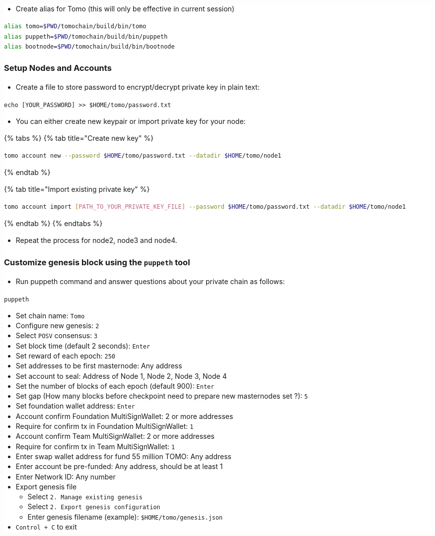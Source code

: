 * Create alias for Tomo (this will only be effective in current session)

```bash
alias tomo=$PWD/tomochain/build/bin/tomo
alias puppeth=$PWD/tomochain/build/bin/puppeth
alias bootnode=$PWD/tomochain/build/bin/bootnode
```

### Setup Nodes and Accounts <a href="#setup-chain-data-folders-datadir-and-corresponding-keystore-folders-for-3-masternodes" id="setup-chain-data-folders-datadir-and-corresponding-keystore-folders-for-3-masternodes"></a>

* Create a file to store password to encrypt/decrypt private key in plain text:

```
echo [YOUR_PASSWORD] >> $HOME/tomo/password.txt
```

* You can either create new keypair or import private key for your node:

{% tabs %}
{% tab title="Create new key" %}
```bash
tomo account new --password $HOME/tomo/password.txt --datadir $HOME/tomo/node1
```
{% endtab %}

{% tab title="Import existing private key" %}
```bash
tomo account import [PATH_TO_YOUR_PRIVATE_KEY_FILE] --password $HOME/tomo/password.txt --datadir $HOME/tomo/node1
```
{% endtab %}
{% endtabs %}

* Repeat the process for node2, node3 and node4.

### Customize genesis block using the `puppeth` tool

* Run puppeth command and answer questions about your private chain as follows:

```bash
puppeth
```

* Set chain name: `Tomo`
* Configure new genesis: `2`
* Select `POSV` consensus: `3`
* Set block time (default 2 seconds): `Enter`
* Set reward of each epoch: `250`
* Set addresses to be first masternode: Any address
* Set account to seal: Address of Node 1, Node 2, Node 3, Node 4
* Set the number of blocks of each epoch (default 900): `Enter`
* Set gap (How many blocks before checkpoint need to prepare new masternodes set ?): `5`
* Set foundation wallet address: `Enter`
* Account confirm Foundation MultiSignWallet: 2 or more addresses
* Require for confirm tx in Foundation MultiSignWallet: `1`
* Account confirm Team MultiSignWallet: 2 or more addresses
* Require for confirm tx in Team MultiSignWallet: `1`
* Enter swap wallet address for fund 55 million TOMO: Any address
* Enter account be pre-funded: Any address, should be at least 1
* Enter Network ID: Any number
* Export genesis file
  * Select `2. Manage existing genesis`
  * Select `2. Export genesis configuration`
  * Enter genesis filename (example): `$HOME/tomo/genesis.json`
* `Control + C` to exit
